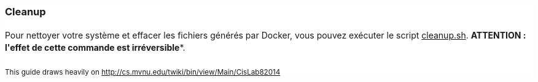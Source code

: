 
### Cleanup

Pour nettoyer votre système et effacer les fichiers générés par Docker, vous pouvez exécuter le script [cleanup.sh](scripts/cleanup.sh). **ATTENTION : l'effet de cette commande est irréversible***.


<sub>This guide draws heavily on http://cs.mvnu.edu/twiki/bin/view/Main/CisLab82014</sub>
